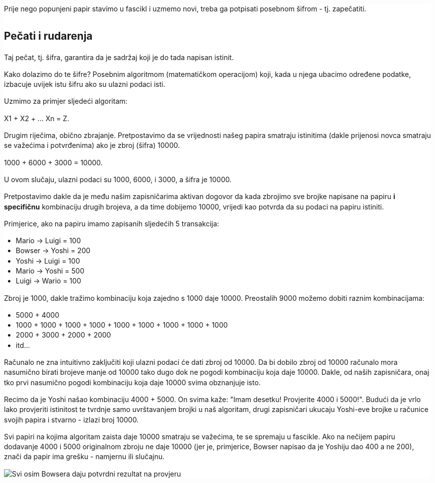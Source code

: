 Prije nego popunjeni papir stavimo u fascikl i uzmemo novi, treba ga potpisati posebnom šifrom - tj. zapečatiti. 

## Pečati i rudarenja

Taj pečat, tj. šifra, garantira da je sadržaj koji je do tada napisan istinit. 

Kako dolazimo do te šifre? Posebnim algoritmom (matematičkom operacijom) koji, kada u njega ubacimo određene podatke, izbacuje uvijek istu šifru ako su ulazni podaci isti.

Uzmimo za primjer sljedeći algoritam:

X1 + X2 + ... Xn = Z.

Drugim riječima, obično zbrajanje. Pretpostavimo da se vrijednosti našeg papira smatraju istinitima (dakle prijenosi novca smatraju se važećima i potvrđenima) ako je zbroj (šifra) 10000.

1000 + 6000 + 3000 = 10000.

U ovom slučaju, ulazni podaci su 1000, 6000, i 3000, a šifra je 10000. 

Pretpostavimo dakle da je među našim zapisničarima aktivan dogovor da kada zbrojimo sve brojke napisane na papiru **i specifičnu** kombinaciju drugih brojeva, a da time dobijemo 10000, vrijedi kao potvrda da su podaci na papiru istiniti.

Primjerice, ako na papiru imamo zapisanih sljedećih 5 transakcija:

- Mario -> Luigi = 100
- Bowser -> Yoshi = 200
- Yoshi -> Luigi = 100
- Mario -> Yoshi = 500
- Luigi -> Wario = 100

Zbroj je 1000, dakle tražimo kombinaciju koja zajedno s 1000 daje 10000. Preostalih 9000 možemo dobiti raznim kombinacijama:

- 5000 + 4000
- 1000 + 1000 + 1000 + 1000 + 1000 + 1000 + 1000 + 1000 + 1000
- 2000 + 3000 + 2000 + 2000
- itd...

Računalo ne zna intuitivno zaključiti koji ulazni podaci će dati zbroj od 10000. Da bi dobilo zbroj od 10000 računalo mora nasumično birati brojeve manje od 10000 tako dugo dok ne pogodi kombinaciju koja daje 10000. Dakle, od naših zapisničara, onaj tko prvi nasumično pogodi kombinaciju koja daje 10000 svima obznanjuje isto. 

Recimo da je Yoshi našao kombinaciju 4000 + 5000. On svima kaže: "Imam desetku! Provjerite 4000 i 5000!". Budući da je vrlo lako provjeriti istinitost te tvrdnje samo uvrštavanjem brojki u naš algoritam, drugi zapisničari ukucaju Yoshi-eve brojke u računice svojih papira i stvarno - izlazi broj 10000.

Svi papiri na kojima algoritam zaista daje 10000 smatraju se važećima, te se spremaju u fascikle. Ako na nečijem papiru dodavanje 4000 i 5000 originalnom zbroju ne daje 10000 (jer je, primjerice, Bowser napisao da je Yoshiju dao 400 a ne 200), znači da papir ima grešku - namjernu ili slučajnu. 

<img src="https://bitfalls.com/wp-content/uploads/2017/08/blockchain-07.png" alt="Svi osim Bowsera daju potvrdni rezultat na provjeru" width="550">
